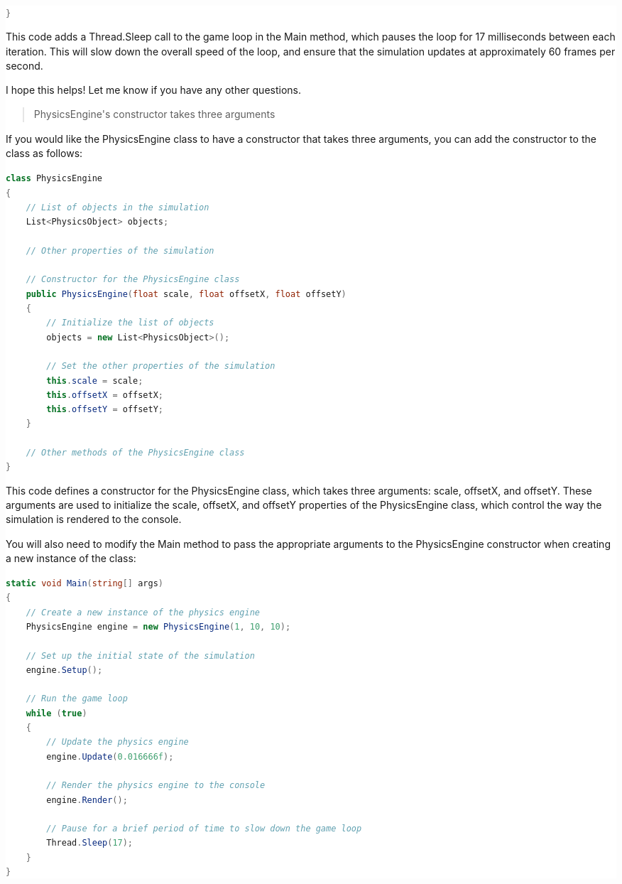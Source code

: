 ```cs
}
```

This code adds a Thread.Sleep call to the game loop in the Main method, which pauses the loop for 17 milliseconds between each iteration. This will slow down the overall speed of the loop, and ensure that the simulation updates at approximately 60 frames per second.

I hope this helps! Let me know if you have any other questions.

> PhysicsEngine's constructor takes three arguments

If you would like the PhysicsEngine class to have a constructor that takes three arguments, you can add the constructor to the class as follows:

```cs
class PhysicsEngine
{
    // List of objects in the simulation
    List<PhysicsObject> objects;

    // Other properties of the simulation

    // Constructor for the PhysicsEngine class
    public PhysicsEngine(float scale, float offsetX, float offsetY)
    {
        // Initialize the list of objects
        objects = new List<PhysicsObject>();

        // Set the other properties of the simulation
        this.scale = scale;
        this.offsetX = offsetX;
        this.offsetY = offsetY;
    }

    // Other methods of the PhysicsEngine class
}
```

This code defines a constructor for the PhysicsEngine class, which takes three arguments: scale, offsetX, and offsetY. These arguments are used to initialize the scale, offsetX, and offsetY properties of the PhysicsEngine class, which control the way the simulation is rendered to the console.

You will also need to modify the Main method to pass the appropriate arguments to the PhysicsEngine constructor when creating a new instance of the class:

```cs
static void Main(string[] args)
{
    // Create a new instance of the physics engine
    PhysicsEngine engine = new PhysicsEngine(1, 10, 10);

    // Set up the initial state of the simulation
    engine.Setup();

    // Run the game loop
    while (true)
    {
        // Update the physics engine
        engine.Update(0.016666f);

        // Render the physics engine to the console
        engine.Render();

        // Pause for a brief period of time to slow down the game loop
        Thread.Sleep(17);
    }
}
```